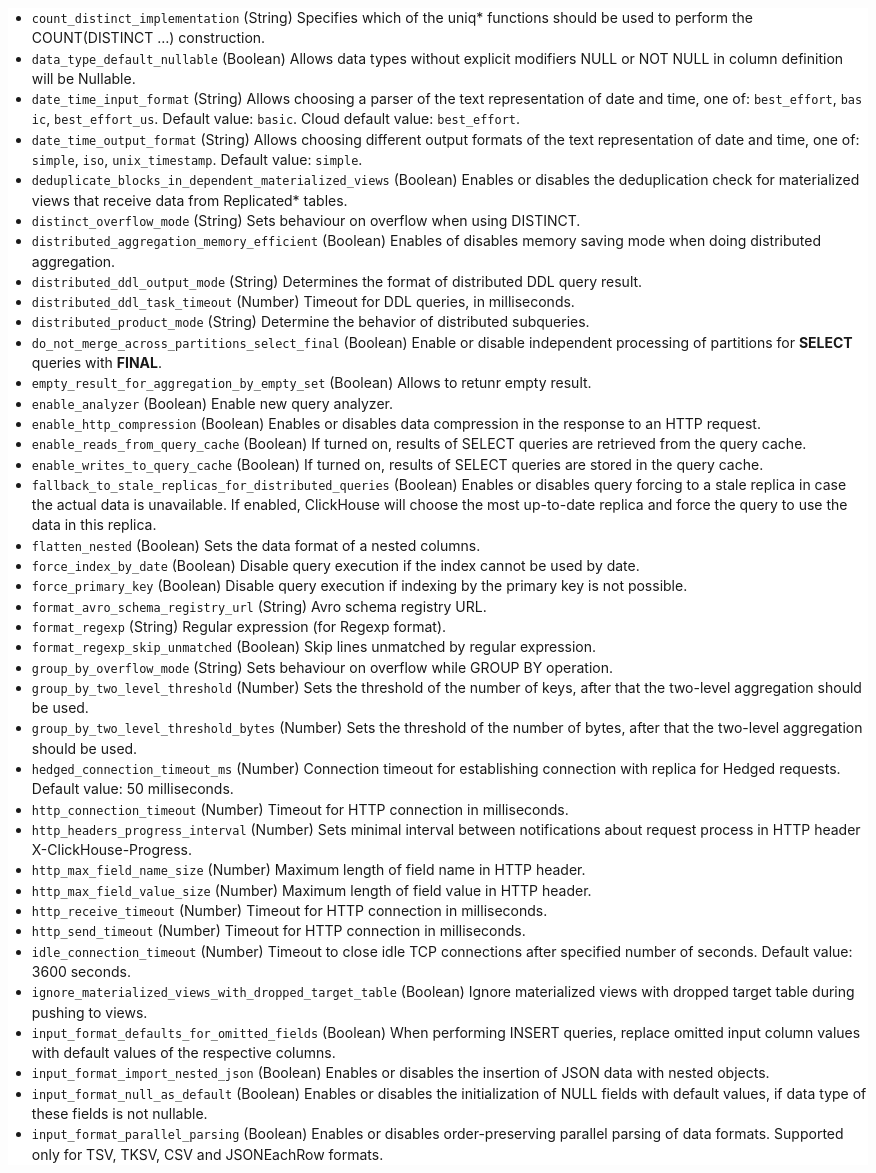 - `count_distinct_implementation` (String) Specifies which of the uniq* functions should be used to perform the COUNT(DISTINCT …) construction.
- `data_type_default_nullable` (Boolean) Allows data types without explicit modifiers NULL or NOT NULL in column definition will be Nullable.
- `date_time_input_format` (String) Allows choosing a parser of the text representation of date and time, one of: `best_effort`, `basic`, `best_effort_us`. Default value: `basic`. Cloud default value: `best_effort`.
- `date_time_output_format` (String) Allows choosing different output formats of the text representation of date and time, one of: `simple`, `iso`, `unix_timestamp`. Default value: `simple`.
- `deduplicate_blocks_in_dependent_materialized_views` (Boolean) Enables or disables the deduplication check for materialized views that receive data from Replicated* tables.
- `distinct_overflow_mode` (String) Sets behaviour on overflow when using DISTINCT.
- `distributed_aggregation_memory_efficient` (Boolean) Enables of disables memory saving mode when doing distributed aggregation.
- `distributed_ddl_output_mode` (String) Determines the format of distributed DDL query result.
- `distributed_ddl_task_timeout` (Number) Timeout for DDL queries, in milliseconds.
- `distributed_product_mode` (String) Determine the behavior of distributed subqueries.
- `do_not_merge_across_partitions_select_final` (Boolean) Enable or disable independent processing of partitions for **SELECT** queries with **FINAL**.
- `empty_result_for_aggregation_by_empty_set` (Boolean) Allows to retunr empty result.
- `enable_analyzer` (Boolean) Enable new query analyzer.
- `enable_http_compression` (Boolean) Enables or disables data compression in the response to an HTTP request.
- `enable_reads_from_query_cache` (Boolean) If turned on, results of SELECT queries are retrieved from the query cache.
- `enable_writes_to_query_cache` (Boolean) If turned on, results of SELECT queries are stored in the query cache.
- `fallback_to_stale_replicas_for_distributed_queries` (Boolean) Enables or disables query forcing to a stale replica in case the actual data is unavailable. If enabled, ClickHouse will choose the most up-to-date replica and force the query to use the data in this replica.
- `flatten_nested` (Boolean) Sets the data format of a nested columns.
- `force_index_by_date` (Boolean) Disable query execution if the index cannot be used by date.
- `force_primary_key` (Boolean) Disable query execution if indexing by the primary key is not possible.
- `format_avro_schema_registry_url` (String) Avro schema registry URL.
- `format_regexp` (String) Regular expression (for Regexp format).
- `format_regexp_skip_unmatched` (Boolean) Skip lines unmatched by regular expression.
- `group_by_overflow_mode` (String) Sets behaviour on overflow while GROUP BY operation.
- `group_by_two_level_threshold` (Number) Sets the threshold of the number of keys, after that the two-level aggregation should be used.
- `group_by_two_level_threshold_bytes` (Number) Sets the threshold of the number of bytes, after that the two-level aggregation should be used.
- `hedged_connection_timeout_ms` (Number) Connection timeout for establishing connection with replica for Hedged requests. Default value: 50 milliseconds.
- `http_connection_timeout` (Number) Timeout for HTTP connection in milliseconds.
- `http_headers_progress_interval` (Number) Sets minimal interval between notifications about request process in HTTP header X-ClickHouse-Progress.
- `http_max_field_name_size` (Number) Maximum length of field name in HTTP header.
- `http_max_field_value_size` (Number) Maximum length of field value in HTTP header.
- `http_receive_timeout` (Number) Timeout for HTTP connection in milliseconds.
- `http_send_timeout` (Number) Timeout for HTTP connection in milliseconds.
- `idle_connection_timeout` (Number) Timeout to close idle TCP connections after specified number of seconds. Default value: 3600 seconds.
- `ignore_materialized_views_with_dropped_target_table` (Boolean) Ignore materialized views with dropped target table during pushing to views.
- `input_format_defaults_for_omitted_fields` (Boolean) When performing INSERT queries, replace omitted input column values with default values of the respective columns.
- `input_format_import_nested_json` (Boolean) Enables or disables the insertion of JSON data with nested objects.
- `input_format_null_as_default` (Boolean) Enables or disables the initialization of NULL fields with default values, if data type of these fields is not nullable.
- `input_format_parallel_parsing` (Boolean) Enables or disables order-preserving parallel parsing of data formats. Supported only for TSV, TKSV, CSV and JSONEachRow formats.